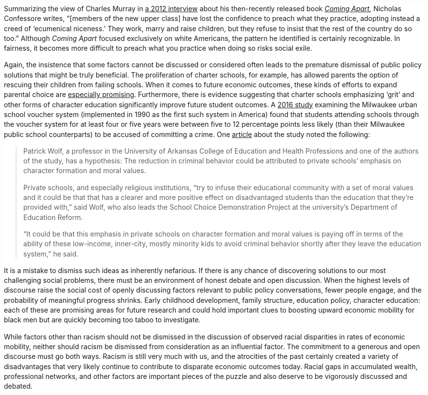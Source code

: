 Summarizing the view of Charles Murray in [a 2012 interview](https://www.nytimes.com/2012/02/12/books/review/charles-murray-examines-the-white-working-class-in-coming-apart.html?ref=quillette.com) about his then-recently released book [*Coming Apart*](https://www.amazon.com/Coming-Apart-State-America-1960-2010/dp/030745343X?ref=quillette.com)*,* Nicholas Confessore writes, “\[members of the new upper class\] have lost the confidence to preach what they practice, adopting instead a creed of ‘ecumenical niceness.’ They work, marry and raise children, but they refuse to insist that the rest of the country do so too.” Although *Coming Apart* focused exclusively on white Americans, the pattern he identified is certainly recognizable. In fairness, it becomes more difficult to preach what you practice when doing so risks social exile.

Again, the insistence that some factors cannot be discussed or considered often leads to the premature dismissal of public policy solutions that might be truly beneficial. The proliferation of charter schools, for example, has allowed parents the option of rescuing their children from failing schools. When it comes to future economic outcomes, these kinds of efforts to expand parental choice are [especially promising](https://www.edchoice.org/wp-content/uploads/2016/05/2016-5-Win-Win-Solution-WEB.pdf?ref=quillette.com). Furthermore, there is evidence suggesting that charter schools emphasizing ‘grit’ and other forms of character education significantly improve future student outcomes. A [2016 study](http://www.uaedreform.org/downloads/2016/03/the-school-choice-voucher-a-get-out-of-jail-card.pdf?ref=quillette.com) examining the Milwaukee urban school voucher system (implemented in 1990 as the first such system in America) found that students attending schools through the voucher system for at least four or five years were between five to 12 percentage points less likely (than their Milwaukee public school counterparts) to be accused of committing a crime. One [article](https://www.the74million.org/article/is-milwaukees-school-voucher-program-keeping-kids-out-of-jail-these-researchers-think-so/?ref=quillette.com) about the study noted the following:

> Patrick Wolf, a professor in the University of Arkansas College of Education and Health Professions and one of the authors of the study, has a hypothesis: The reduction in criminal behavior could be attributed to private schools’ emphasis on character formation and moral values.
> 
> Private schools, and especially religious institutions, “try to infuse their educational community with a set of moral values and it could be that that has a clearer and more positive effect on disadvantaged students than the education that they’re provided with,” said Wolf, who also leads the School Choice Demonstration Project at the university’s Department of Education Reform.
> 
> “It could be that this emphasis in private schools on character formation and moral values is paying off in terms of the ability of these low-income, inner-city, mostly minority kids to avoid criminal behavior shortly after they leave the education system,” he said.

It is a mistake to dismiss such ideas as inherently nefarious. If there is any chance of discovering solutions to our most challenging social problems, there must be an environment of honest debate and open discussion. When the highest levels of discourse raise the social cost of openly discussing factors relevant to public policy conversations, fewer people engage, and the probability of meaningful progress shrinks. Early childhood development, family structure, education policy, character education: each of these are promising areas for future research and could hold important clues to boosting upward economic mobility for black men but are quickly becoming too taboo to investigate.

While factors other than racism should not be dismissed in the discussion of observed racial disparities in rates of economic mobility, neither should racism be dismissed from consideration as an influential factor. The commitment to a generous and open discourse must go both ways. Racism is still very much with us, and the atrocities of the past certainly created a variety of disadvantages that very likely continue to contribute to disparate economic outcomes today. Racial gaps in accumulated wealth, professional networks, and other factors are important pieces of the puzzle and also deserve to be vigorously discussed and debated.

